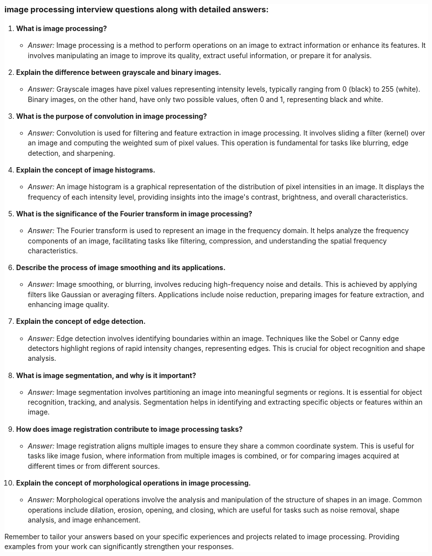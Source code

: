 ### image processing interview questions along with detailed answers:

1. **What is image processing?**
   - *Answer:* Image processing is a method to perform operations on an image to extract information or enhance its features. It involves manipulating an image to improve its quality, extract useful information, or prepare it for analysis.

2. **Explain the difference between grayscale and binary images.**
   - *Answer:* Grayscale images have pixel values representing intensity levels, typically ranging from 0 (black) to 255 (white). Binary images, on the other hand, have only two possible values, often 0 and 1, representing black and white.

3. **What is the purpose of convolution in image processing?**
   - *Answer:* Convolution is used for filtering and feature extraction in image processing. It involves sliding a filter (kernel) over an image and computing the weighted sum of pixel values. This operation is fundamental for tasks like blurring, edge detection, and sharpening.

4. **Explain the concept of image histograms.**
   - *Answer:* An image histogram is a graphical representation of the distribution of pixel intensities in an image. It displays the frequency of each intensity level, providing insights into the image's contrast, brightness, and overall characteristics.

5. **What is the significance of the Fourier transform in image processing?**
   - *Answer:* The Fourier transform is used to represent an image in the frequency domain. It helps analyze the frequency components of an image, facilitating tasks like filtering, compression, and understanding the spatial frequency characteristics.

6. **Describe the process of image smoothing and its applications.**
   - *Answer:* Image smoothing, or blurring, involves reducing high-frequency noise and details. This is achieved by applying filters like Gaussian or averaging filters. Applications include noise reduction, preparing images for feature extraction, and enhancing image quality.

7. **Explain the concept of edge detection.**
   - *Answer:* Edge detection involves identifying boundaries within an image. Techniques like the Sobel or Canny edge detectors highlight regions of rapid intensity changes, representing edges. This is crucial for object recognition and shape analysis.

8. **What is image segmentation, and why is it important?**
   - *Answer:* Image segmentation involves partitioning an image into meaningful segments or regions. It is essential for object recognition, tracking, and analysis. Segmentation helps in identifying and extracting specific objects or features within an image.

9. **How does image registration contribute to image processing tasks?**
   - *Answer:* Image registration aligns multiple images to ensure they share a common coordinate system. This is useful for tasks like image fusion, where information from multiple images is combined, or for comparing images acquired at different times or from different sources.

10. **Explain the concept of morphological operations in image processing.**
    - *Answer:* Morphological operations involve the analysis and manipulation of the structure of shapes in an image. Common operations include dilation, erosion, opening, and closing, which are useful for tasks such as noise removal, shape analysis, and image enhancement.

Remember to tailor your answers based on your specific experiences and projects related to image processing. Providing examples from your work can significantly strengthen your responses.
